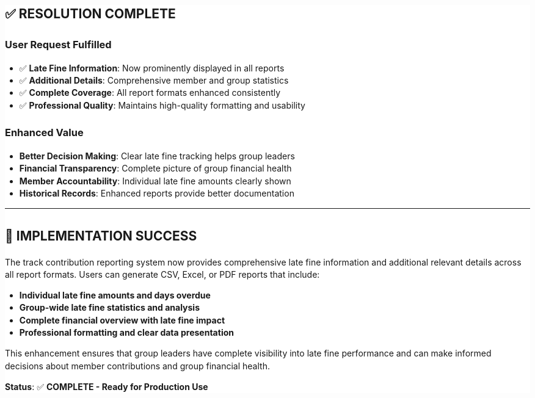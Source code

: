 
## ✅ RESOLUTION COMPLETE

### **User Request Fulfilled**
- ✅ **Late Fine Information**: Now prominently displayed in all reports
- ✅ **Additional Details**: Comprehensive member and group statistics
- ✅ **Complete Coverage**: All report formats enhanced consistently
- ✅ **Professional Quality**: Maintains high-quality formatting and usability

### **Enhanced Value**
- **Better Decision Making**: Clear late fine tracking helps group leaders
- **Financial Transparency**: Complete picture of group financial health
- **Member Accountability**: Individual late fine amounts clearly shown
- **Historical Records**: Enhanced reports provide better documentation

---

## 🎉 IMPLEMENTATION SUCCESS

The track contribution reporting system now provides comprehensive late fine information and additional relevant details across all report formats. Users can generate CSV, Excel, or PDF reports that include:

- **Individual late fine amounts and days overdue**
- **Group-wide late fine statistics and analysis**
- **Complete financial overview with late fine impact**
- **Professional formatting and clear data presentation**

This enhancement ensures that group leaders have complete visibility into late fine performance and can make informed decisions about member contributions and group financial health.

**Status**: ✅ **COMPLETE - Ready for Production Use**

